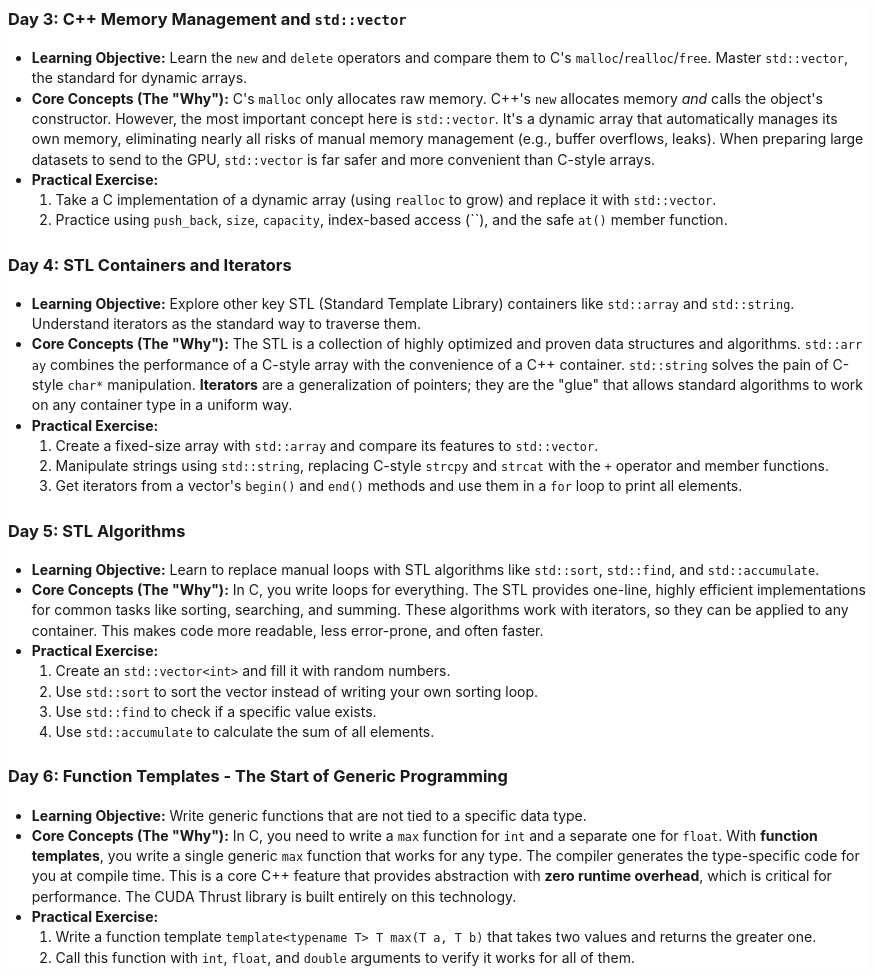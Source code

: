 ### Day 3: C++ Memory Management and `std::vector`

*   **Learning Objective:** Learn the `new` and `delete` operators and compare them to C's `malloc`/`realloc`/`free`. Master `std::vector`, the standard for dynamic arrays.
*   **Core Concepts (The "Why"):** C's `malloc` only allocates raw memory. C++'s `new` allocates memory *and* calls the object's constructor. However, the most important concept here is `std::vector`. It's a dynamic array that automatically manages its own memory, eliminating nearly all risks of manual memory management (e.g., buffer overflows, leaks). When preparing large datasets to send to the GPU, `std::vector` is far safer and more convenient than C-style arrays.
*   **Practical Exercise:**
    1.  Take a C implementation of a dynamic array (using `realloc` to grow) and replace it with `std::vector`.
    2.  Practice using `push_back`, `size`, `capacity`, index-based access (``), and the safe `at()` member function.

### Day 4: STL Containers and Iterators

*   **Learning Objective:** Explore other key STL (Standard Template Library) containers like `std::array` and `std::string`. Understand iterators as the standard way to traverse them.
*   **Core Concepts (The "Why"):** The STL is a collection of highly optimized and proven data structures and algorithms. `std::array` combines the performance of a C-style array with the convenience of a C++ container. `std::string` solves the pain of C-style `char*` manipulation. **Iterators** are a generalization of pointers; they are the "glue" that allows standard algorithms to work on any container type in a uniform way.
*   **Practical Exercise:**
    1.  Create a fixed-size array with `std::array` and compare its features to `std::vector`.
    2.  Manipulate strings using `std::string`, replacing C-style `strcpy` and `strcat` with the `+` operator and member functions.
    3.  Get iterators from a vector's `begin()` and `end()` methods and use them in a `for` loop to print all elements.

### Day 5: STL Algorithms

*   **Learning Objective:** Learn to replace manual loops with STL algorithms like `std::sort`, `std::find`, and `std::accumulate`.
*   **Core Concepts (The "Why"):** In C, you write loops for everything. The STL provides one-line, highly efficient implementations for common tasks like sorting, searching, and summing. These algorithms work with iterators, so they can be applied to any container. This makes code more readable, less error-prone, and often faster.
*   **Practical Exercise:**
    1.  Create an `std::vector<int>` and fill it with random numbers.
    2.  Use `std::sort` to sort the vector instead of writing your own sorting loop.
    3.  Use `std::find` to check if a specific value exists.
    4.  Use `std::accumulate` to calculate the sum of all elements.

### Day 6: Function Templates - The Start of Generic Programming

*   **Learning Objective:** Write generic functions that are not tied to a specific data type.
*   **Core Concepts (The "Why"):** In C, you need to write a `max` function for `int` and a separate one for `float`. With **function templates**, you write a single generic `max` function that works for any type. The compiler generates the type-specific code for you at compile time. This is a core C++ feature that provides abstraction with **zero runtime overhead**, which is critical for performance. The CUDA Thrust library is built entirely on this technology.
*   **Practical Exercise:**
    1.  Write a function template `template<typename T> T max(T a, T b)` that takes two values and returns the greater one.
    2.  Call this function with `int`, `float`, and `double` arguments to verify it works for all of them.
